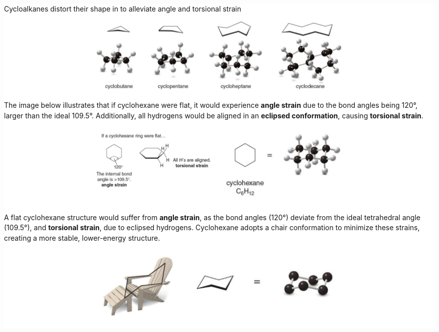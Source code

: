 Cycloalkanes distort their shape in to alleviate angle and torsional strain


<p align="center">
    <img src="assets/cycloalkanes-shape-distortion.png" width=500 />
</p>

The image below illustrates that if cyclohexane were flat, it would experience **angle strain** due to the bond angles being 120°, larger than the ideal 109.5°. Additionally, all hydrogens would be aligned in an **eclipsed conformation**, causing **torsional strain**. 

<p align="center">
    <img src="assets/cyclohexane-torsion-example.png" width=500 />
</p>

A flat cyclohexane structure would suffer from **angle strain**, as the bond angles (120°) deviate from the ideal tetrahedral angle (109.5°), and **torsional strain**, due to eclipsed hydrogens. Cyclohexane adopts a chair conformation to minimize these strains, creating a more stable, lower-energy structure.

<p align="center">
    <img src="assets/cyclohexane-chairconfi.png" width=500 />
</p>
